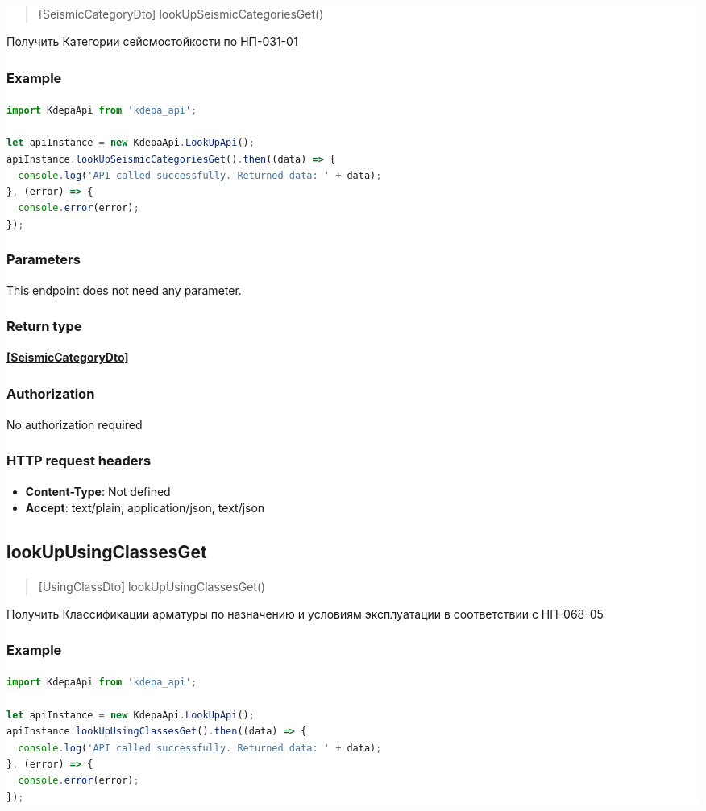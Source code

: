 > [SeismicCategoryDto] lookUpSeismicCategoriesGet()

Получить Категории сейсмостойкости по НП-031-01

### Example

```javascript
import KdepaApi from 'kdepa_api';

let apiInstance = new KdepaApi.LookUpApi();
apiInstance.lookUpSeismicCategoriesGet().then((data) => {
  console.log('API called successfully. Returned data: ' + data);
}, (error) => {
  console.error(error);
});

```

### Parameters

This endpoint does not need any parameter.

### Return type

[**[SeismicCategoryDto]**](SeismicCategoryDto.md)

### Authorization

No authorization required

### HTTP request headers

- **Content-Type**: Not defined
- **Accept**: text/plain, application/json, text/json


## lookUpUsingClassesGet

> [UsingClassDto] lookUpUsingClassesGet()

Получить Классификации арматуры по назначению и условиям эксплуатации в соответствии с НП-068-05

### Example

```javascript
import KdepaApi from 'kdepa_api';

let apiInstance = new KdepaApi.LookUpApi();
apiInstance.lookUpUsingClassesGet().then((data) => {
  console.log('API called successfully. Returned data: ' + data);
}, (error) => {
  console.error(error);
});

```
